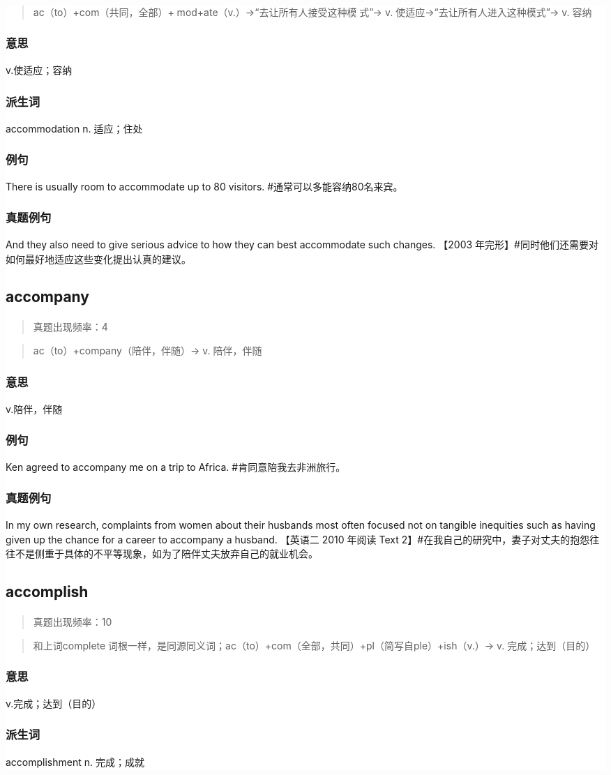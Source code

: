 > ac（to）+com（共同，全部）+ mod+ate（v.）→“去让所有人接受这种模
式”→ v. 使适应→“去让所有人进入这种模式”→ v. 容纳

### 意思

v.使适应；容纳

### 派生词

accommodation n. 适应；住处

### 例句

There is usually room to accommodate up to 80 visitors. #通常可以多能容纳80名来宾。

### 真题例句

And they also need to give serious advice to how they can best accommodate such changes. 【2003 年完形】#同时他们还需要对如何最好地适应这些变化提出认真的建议。

## accompany

> 真题出现频率：4

> ac（to）+company（陪伴，伴随）→ v. 陪伴，伴随

### 意思

v.陪伴，伴随

### 例句

Ken agreed to accompany me on a trip to Africa. #肯同意陪我去非洲旅行。

### 真题例句

In my own research, complaints from women about their husbands most often focused not on tangible inequities such as having given up the chance for a career to accompany a husband. 【英语二 2010 年阅读 Text 2】#在我自己的研究中，妻子对丈夫的抱怨往往不是侧重于具体的不平等现象，如为了陪伴丈夫放弃自己的就业机会。

## accomplish

> 真题出现频率：10

> 和上词complete 词根一样，是同源同义词；ac（to）+com（全部，共同）+pl（简写自ple）+ish（v.）→ v. 完成；达到（目的）

### 意思

v.完成；达到（目的）

### 派生词

accomplishment n. 完成；成就
